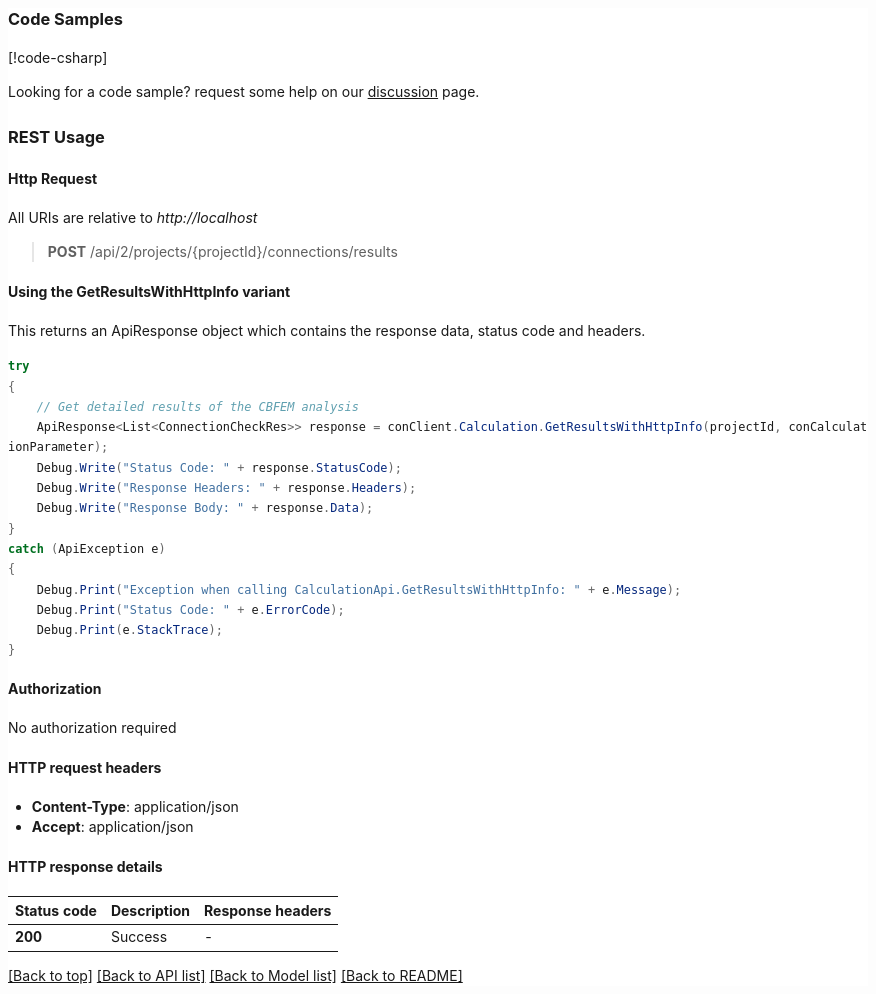 ### Code Samples

[!code-csharp[](../examples/CodeSamples/Samples/GetResults.cs)]

Looking for a code sample? request some help on our [discussion](https://github.com/idea-statica/ideastatica-public/discussions) page. 

### REST Usage

#### Http Request

All URIs are relative to *http://localhost*

> **POST** /api/2/projects/{projectId}/connections/results 

#### Using the GetResultsWithHttpInfo variant
This returns an ApiResponse object which contains the response data, status code and headers.

```csharp
try
{
    // Get detailed results of the CBFEM analysis
    ApiResponse<List<ConnectionCheckRes>> response = conClient.Calculation.GetResultsWithHttpInfo(projectId, conCalculationParameter);
    Debug.Write("Status Code: " + response.StatusCode);
    Debug.Write("Response Headers: " + response.Headers);
    Debug.Write("Response Body: " + response.Data);
}
catch (ApiException e)
{
    Debug.Print("Exception when calling CalculationApi.GetResultsWithHttpInfo: " + e.Message);
    Debug.Print("Status Code: " + e.ErrorCode);
    Debug.Print(e.StackTrace);
}
```

#### Authorization

No authorization required

#### HTTP request headers

 - **Content-Type**: application/json
 - **Accept**: application/json


#### HTTP response details
| Status code | Description | Response headers |
|-------------|-------------|------------------|
| **200** | Success |  -  |

[[Back to top]](#) [[Back to API list]](../README.md#documentation-for-api-endpoints) [[Back to Model list]](../README.md#documentation-for-models) [[Back to README]](../README.md)

